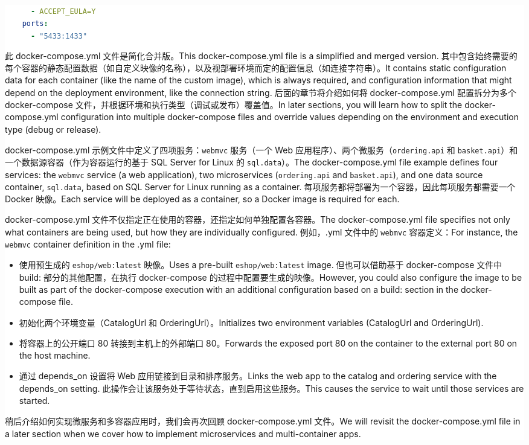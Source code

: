 ```yml
      - ACCEPT_EULA=Y
    ports:
      - "5433:1433"
```

<span data-ttu-id="b46c3-290">此 docker-compose.yml 文件是简化合并版。</span><span class="sxs-lookup"><span data-stu-id="b46c3-290">This docker-compose.yml file is a simplified and merged version.</span></span> <span data-ttu-id="b46c3-291">其中包含始终需要的每个容器的静态配置数据（如自定义映像的名称），以及视部署环境而定的配置信息（如连接字符串）。</span><span class="sxs-lookup"><span data-stu-id="b46c3-291">It contains static configuration data for each container (like the name of the custom image), which is always required, and configuration information that might depend on the deployment environment, like the connection string.</span></span> <span data-ttu-id="b46c3-292">后面的章节将介绍如何将 docker-compose.yml 配置拆分为多个 docker-compose 文件，并根据环境和执行类型（调试或发布）覆盖值。</span><span class="sxs-lookup"><span data-stu-id="b46c3-292">In later sections, you will learn how to split the docker-compose.yml configuration into multiple docker-compose files and override values depending on the environment and execution type (debug or release).</span></span>

<span data-ttu-id="b46c3-293">docker-compose.yml 示例文件中定义了四项服务：`webmvc` 服务（一个 Web 应用程序）、两个微服务（`ordering.api` 和 `basket.api`）和一个数据源容器（作为容器运行的基于 SQL Server for Linux 的 `sql.data`）。</span><span class="sxs-lookup"><span data-stu-id="b46c3-293">The docker-compose.yml file example defines four services: the `webmvc` service (a web application), two microservices (`ordering.api` and `basket.api`), and one data source container, `sql.data`, based on SQL Server for Linux running as a container.</span></span> <span data-ttu-id="b46c3-294">每项服务都将部署为一个容器，因此每项服务都需要一个 Docker 映像。</span><span class="sxs-lookup"><span data-stu-id="b46c3-294">Each service will be deployed as a container, so a Docker image is required for each.</span></span>

<span data-ttu-id="b46c3-295">docker-compose.yml 文件不仅指定正在使用的容器，还指定如何单独配置各容器。</span><span class="sxs-lookup"><span data-stu-id="b46c3-295">The docker-compose.yml file specifies not only what containers are being used, but how they are individually configured.</span></span> <span data-ttu-id="b46c3-296">例如，.yml 文件中的 `webmvc` 容器定义：</span><span class="sxs-lookup"><span data-stu-id="b46c3-296">For instance, the `webmvc` container definition in the .yml file:</span></span>

- <span data-ttu-id="b46c3-297">使用预生成的 `eshop/web:latest` 映像。</span><span class="sxs-lookup"><span data-stu-id="b46c3-297">Uses a pre-built `eshop/web:latest` image.</span></span> <span data-ttu-id="b46c3-298">但也可以借助基于 docker-compose 文件中 build: 部分的其他配置，在执行 docker-compose 的过程中配置要生成的映像。</span><span class="sxs-lookup"><span data-stu-id="b46c3-298">However, you could also configure the image to be built as part of the docker-compose execution with an additional configuration based on a build: section in the docker-compose file.</span></span>

- <span data-ttu-id="b46c3-299">初始化两个环境变量（CatalogUrl 和 OrderingUrl）。</span><span class="sxs-lookup"><span data-stu-id="b46c3-299">Initializes two environment variables (CatalogUrl and OrderingUrl).</span></span>

- <span data-ttu-id="b46c3-300">将容器上的公开端口 80 转接到主机上的外部端口 80。</span><span class="sxs-lookup"><span data-stu-id="b46c3-300">Forwards the exposed port 80 on the container to the external port 80 on the host machine.</span></span>

- <span data-ttu-id="b46c3-301">通过 depends_on 设置将 Web 应用链接到目录和排序服务。</span><span class="sxs-lookup"><span data-stu-id="b46c3-301">Links the web app to the catalog and ordering service with the depends_on setting.</span></span> <span data-ttu-id="b46c3-302">此操作会让该服务处于等待状态，直到启用这些服务。</span><span class="sxs-lookup"><span data-stu-id="b46c3-302">This causes the service to wait until those services are started.</span></span>

<span data-ttu-id="b46c3-303">稍后介绍如何实现微服务和多容器应用时，我们会再次回顾 docker-compose.yml 文件。</span><span class="sxs-lookup"><span data-stu-id="b46c3-303">We will revisit the docker-compose.yml file in a later section when we cover how to implement microservices and multi-container apps.</span></span>

